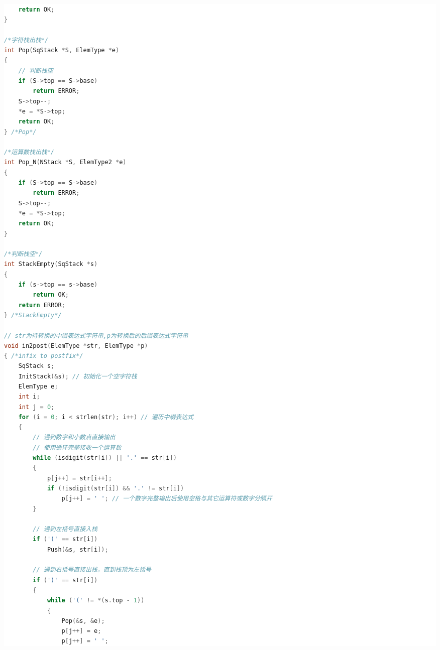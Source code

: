 ```c
    return OK;
}

/*字符栈出栈*/
int Pop(SqStack *S, ElemType *e)
{
    // 判断栈空
    if (S->top == S->base)
        return ERROR;
    S->top--;
    *e = *S->top;
    return OK;
} /*Pop*/

/*运算数栈出栈*/
int Pop_N(NStack *S, ElemType2 *e)
{
    if (S->top == S->base)
        return ERROR;
    S->top--;
    *e = *S->top;
    return OK;
}

/*判断栈空*/
int StackEmpty(SqStack *s)
{
    if (s->top == s->base)
        return OK;
    return ERROR;
} /*StackEmpty*/

// str为待转换的中缀表达式字符串,p为转换后的后缀表达式字符串
void in2post(ElemType *str, ElemType *p)
{ /*infix to postfix*/
    SqStack s;
    InitStack(&s); // 初始化一个空字符栈
    ElemType e;
    int i;
    int j = 0;
    for (i = 0; i < strlen(str); i++) // 遍历中缀表达式
    {
        // 遇到数字和小数点直接输出
        // 使用循环完整接收一个运算数
        while (isdigit(str[i]) || '.' == str[i])
        {
            p[j++] = str[i++];
            if (!isdigit(str[i]) && '.' != str[i])
                p[j++] = ' '; // 一个数字完整输出后使用空格与其它运算符或数字分隔开
        }

        // 遇到左括号直接入栈
        if ('(' == str[i])
            Push(&s, str[i]);

        // 遇到右括号直接出栈，直到栈顶为左括号
        if (')' == str[i])
        {
            while ('(' != *(s.top - 1))
            {
                Pop(&s, &e);
                p[j++] = e;
                p[j++] = ' ';
```